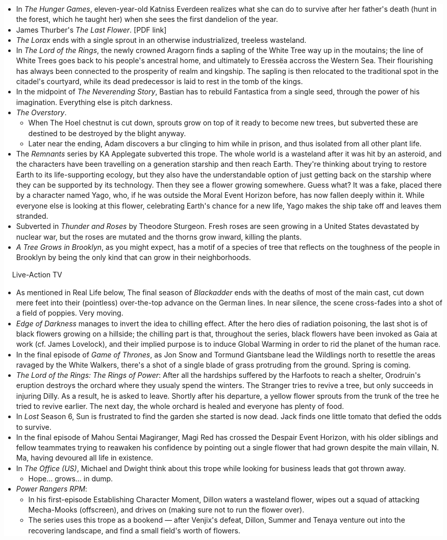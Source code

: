 -   In _The Hunger Games_, eleven-year-old Katniss Everdeen realizes what she can do to survive after her father's death (hunt in the forest, which he taught her) when she sees the first dandelion of the year.
-   James Thurber's _The Last Flower_. \[PDF link\]
-   _The Lorax_ ends with a single sprout in an otherwise industrialized, treeless wasteland.
-   In _The Lord of the Rings_, the newly crowned Aragorn finds a sapling of the White Tree way up in the moutains; the line of White Trees goes back to his people's ancestral home, and ultimately to Eressëa accross the Western Sea. Their flourishing has always been connected to the prosperity of realm and kingship. The sapling is then relocated to the traditional spot in the citadel's courtyard, while its dead predecessor is laid to rest in the tomb of the kings.
-   In the midpoint of _The Neverending Story_, Bastian has to rebuild Fantastica from a single seed, through the power of his imagination. Everything else is pitch darkness.
-   _The Overstory_.
    -   When The Hoel chestnut is cut down, sprouts grow on top of it ready to become new trees, but subverted these are destined to be destroyed by the blight anyway.
    -   Later near the ending, Adam discovers a bur clinging to him while in prison, and thus isolated from all other plant life.
-   The _Remnants_ series by KA Applegate subverted this trope. The whole world is a wasteland after it was hit by an asteroid, and the characters have been travelling on a generation starship and then reach Earth. They're thinking about trying to restore Earth to its life-supporting ecology, but they also have the understandable option of just getting back on the starship where they can be supported by its technology. Then they see a flower growing somewhere. Guess what? It was a fake, placed there by a character named Yago, who, if he was outside the Moral Event Horizon before, has now fallen deeply within it. While everyone else is looking at this flower, celebrating Earth's chance for a new life, Yago makes the ship take off and leaves them stranded.
-   Subverted in _Thunder and Roses_ by Theodore Sturgeon. Fresh roses are seen growing in a United States devastated by nuclear war, but the roses are mutated and the thorns grow inward, killing the plants.
-   _A Tree Grows in Brooklyn_, as you might expect, has a motif of a species of tree that reflects on the toughness of the people in Brooklyn by being the only kind that can grow in their neighborhoods.

    Live-Action TV 

-   As mentioned in Real Life below, The final season of _Blackadder_ ends with the deaths of most of the main cast, cut down mere feet into their (pointless) over-the-top advance on the German lines. In near silence, the scene cross-fades into a shot of a field of poppies. Very moving.
-   _Edge of Darkness_ manages to invert the idea to chilling effect. After the hero dies of radiation poisoning, the last shot is of black flowers growing on a hillside; the chilling part is that, throughout the series, black flowers have been invoked as Gaia at work (cf. James Lovelock), and their implied purpose is to induce Global Warming in order to rid the planet of the human race.
-   In the final episode of _Game of Thrones_, as Jon Snow and Tormund Giantsbane lead the Wildlings north to resettle the areas ravaged by the White Walkers, there's a shot of a single blade of grass protruding from the ground. Spring is coming.
-   _The Lord of the Rings: The Rings of Power_: After all the hardships suffered by the Harfoots to reach a shelter, Orodruin's eruption destroys the orchard where they usualy spend the winters. The Stranger tries to revive a tree, but only succeeds in injuring Dilly. As a result, he is asked to leave. Shortly after his departure, a yellow flower sprouts from the trunk of the tree he tried to revive earlier. The next day, the whole orchard is healed and everyone has plenty of food.
-   In _Lost_ Season 6, Sun is frustrated to find the garden she started is now dead. Jack finds one little tomato that defied the odds to survive.
-   In the final episode of Mahou Sentai Magiranger, Magi Red has crossed the Despair Event Horizon, with his older siblings and fellow teammates trying to reawaken his confidence by pointing out a single flower that had grown despite the main villain, N. Ma, having devoured all life in existence.
-   In _The Office (US)_, Michael and Dwight think about this trope while looking for business leads that got thrown away.
    -   Hope... grows... in dump.
-   _Power Rangers RPM_:
    -   In his first-episode Establishing Character Moment, Dillon waters a wasteland flower, wipes out a squad of attacking Mecha-Mooks (offscreen), and drives on (making sure not to run the flower over).
    -   The series uses this trope as a bookend — after Venjix's defeat, Dillon, Summer and Tenaya venture out into the recovering landscape, and find a small field's worth of flowers.